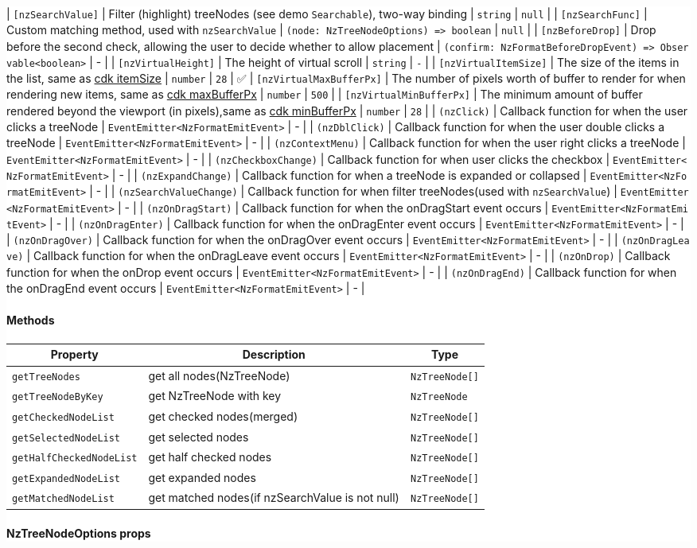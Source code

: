 | `[nzSearchValue]`        | Filter (highlight) treeNodes (see demo `Searchable`), two-way binding                                                                                 | `string`                                                    | `null`  |
| `[nzSearchFunc]`         | Custom matching method, used with `nzSearchValue`                                                                                                     | `(node: NzTreeNodeOptions) => boolean`                      | `null`  |
| `[nzBeforeDrop]`         | Drop before the second check, allowing the user to decide whether to allow placement                                                                  | `(confirm: NzFormatBeforeDropEvent) => Observable<boolean>` | -       |
| `[nzVirtualHeight]`      | The height of virtual scroll                                                                                                                          | `string`                                                    | `-`     |
| `[nzVirtualItemSize]`    | The size of the items in the list, same as [cdk itemSize](https://material.angular.io/cdk/scrolling/api)                                              | `number`                                                    | `28`    | ✅
| `[nzVirtualMaxBufferPx]` | The number of pixels worth of buffer to render for when rendering new items, same as [cdk maxBufferPx](https://material.angular.io/cdk/scrolling/api) | `number`                                                    | `500`   |
| `[nzVirtualMinBufferPx]` | The minimum amount of buffer rendered beyond the viewport (in pixels),same as [cdk minBufferPx](https://material.angular.io/cdk/scrolling/api)        | `number`                                                    | `28`    |
| `(nzClick)`              | Callback function for when the user clicks a treeNode                                                                                                 | `EventEmitter<NzFormatEmitEvent>`                           | -       |
| `(nzDblClick)`           | Callback function for when the user double clicks a treeNode                                                                                          | `EventEmitter<NzFormatEmitEvent>`                           | -       |
| `(nzContextMenu)`        | Callback function for when the user right clicks a treeNode                                                                                           | `EventEmitter<NzFormatEmitEvent>`                           | -       |
| `(nzCheckboxChange)`     | Callback function for when user clicks the checkbox                                                                                                   | `EventEmitter<NzFormatEmitEvent>`                           | -       |
| `(nzExpandChange)`       | Callback function for when a treeNode is expanded or collapsed                                                                                        | `EventEmitter<NzFormatEmitEvent>`                           | -       |
| `(nzSearchValueChange)`  | Callback function for when filter treeNodes(used with `nzSearchValue`)                                                                                | `EventEmitter<NzFormatEmitEvent>`                           | -       |
| `(nzOnDragStart)`        | Callback function for when the onDragStart event occurs                                                                                               | `EventEmitter<NzFormatEmitEvent>`                           | -       |
| `(nzOnDragEnter)`        | Callback function for when the onDragEnter event occurs                                                                                               | `EventEmitter<NzFormatEmitEvent>`                           | -       |
| `(nzOnDragOver)`         | Callback function for when the onDragOver event occurs                                                                                                | `EventEmitter<NzFormatEmitEvent>`                           | -       |
| `(nzOnDragLeave)`        | Callback function for when the onDragLeave event occurs                                                                                               | `EventEmitter<NzFormatEmitEvent>`                           | -       |
| `(nzOnDrop)`             | Callback function for when the onDrop event occurs                                                                                                    | `EventEmitter<NzFormatEmitEvent>`                           | -       |
| `(nzOnDragEnd)`          | Callback function for when the onDragEnd event occurs                                                                                                 | `EventEmitter<NzFormatEmitEvent>`                           | -       |

#### Methods

| Property                 | Description                                     | Type           |
| ------------------------ | ----------------------------------------------- | -------------- |
| `getTreeNodes`           | get all nodes(NzTreeNode)                       | `NzTreeNode[]` |
| `getTreeNodeByKey`       | get NzTreeNode with key                         | `NzTreeNode`   |
| `getCheckedNodeList`     | get checked nodes(merged)                       | `NzTreeNode[]` |
| `getSelectedNodeList`    | get selected nodes                              | `NzTreeNode[]` |
| `getHalfCheckedNodeList` | get half checked nodes                          | `NzTreeNode[]` |
| `getExpandedNodeList`    | get expanded nodes                              | `NzTreeNode[]` |
| `getMatchedNodeList`     | get matched nodes(if nzSearchValue is not null) | `NzTreeNode[]` |

#### NzTreeNodeOptions props
